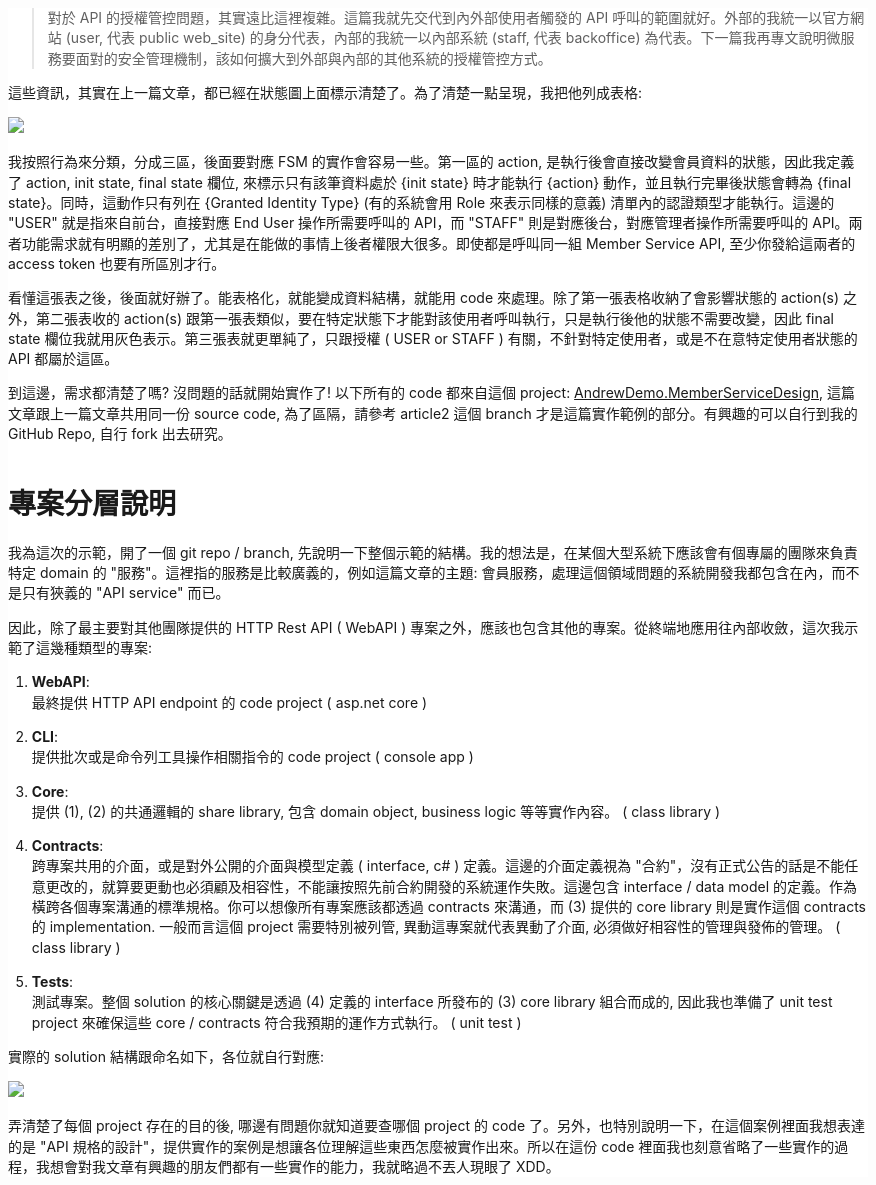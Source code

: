 > 對於 API 的授權管控問題，其實遠比這裡複雜。這篇我就先交代到內外部使用者觸發的 API 呼叫的範圍就好。外部的我統一以官方網站 (user, 代表 public web_site) 的身分代表，內部的我統一以內部系統 (staff, 代表 backoffice) 為代表。下一篇我再專文說明微服務要面對的安全管理機制，該如何擴大到外部與內部的其他系統的授權管控方式。

這些資訊，其實在上一篇文章，都已經在狀態圖上面標示清楚了。為了清楚一點呈現，我把他列成表格:

![](/images/2022-04-25-microservices16-api-implement/2022-04-05-01-53-17.png)

我按照行為來分類，分成三區，後面要對應 FSM 的實作會容易一些。第一區的 action, 是執行後會直接改變會員資料的狀態，因此我定義了 action, init state, final state 欄位, 來標示只有該筆資料處於 {init state} 時才能執行 {action} 動作，並且執行完畢後狀態會轉為 {final state}。同時，這動作只有列在 {Granted Identity Type} (有的系統會用 Role 來表示同樣的意義) 清單內的認證類型才能執行。這邊的 "USER" 就是指來自前台，直接對應 End User 操作所需要呼叫的 API，而 "STAFF" 則是對應後台，對應管理者操作所需要呼叫的 API。兩者功能需求就有明顯的差別了，尤其是在能做的事情上後者權限大很多。即使都是呼叫同一組 Member Service API, 至少你發給這兩者的 access token 也要有所區別才行。

看懂這張表之後，後面就好辦了。能表格化，就能變成資料結構，就能用 code 來處理。除了第一張表格收納了會影響狀態的 action(s) 之外，第二張表收的 action(s) 跟第一張表類似，要在特定狀態下才能對該使用者呼叫執行，只是執行後他的狀態不需要改變，因此 final state 欄位我就用灰色表示。第三張表就更單純了，只跟授權 ( USER or STAFF ) 有關，不針對特定使用者，或是不在意特定使用者狀態的 API 都屬於這區。

到這邊，需求都清楚了嗎? 沒問題的話就開始實作了! 以下所有的 code 都來自這個 project: [AndrewDemo.MemberServiceDesign](https://github.com/andrew0928/AndrewDemo.MemberServiceDesign/tree/article2), 這篇文章跟上一篇文章共用同一份 source code, 為了區隔，請參考 article2 這個 branch 才是這篇實作範例的部分。有興趣的可以自行到我的 GitHub Repo, 自行 fork 出去研究。


# 專案分層說明

我為這次的示範，開了一個 git repo / branch, 先說明一下整個示範的結構。我的想法是，在某個大型系統下應該會有個專屬的團隊來負責特定 domain 的 "服務"。這裡指的服務是比較廣義的，例如這篇文章的主題: 會員服務，處理這個領域問題的系統開發我都包含在內，而不是只有狹義的 "API service" 而已。

因此，除了最主要對其他團隊提供的 HTTP Rest API ( WebAPI ) 專案之外，應該也包含其他的專案。從終端地應用往內部收斂，這次我示範了這幾種類型的專案:

1. **WebAPI**:  
最終提供 HTTP API endpoint 的 code project ( asp.net core )

1. **CLI**:  
提供批次或是命令列工具操作相關指令的 code project ( console app )

1. **Core**:  
提供 (1), (2) 的共通邏輯的 share library, 包含 domain object, business logic 等等實作內容。 ( class library )

1. **Contracts**:  
跨專案共用的介面，或是對外公開的介面與模型定義 ( interface, c# ) 定義。這邊的介面定義視為 "合約"，沒有正式公告的話是不能任意更改的，就算要更動也必須顧及相容性，不能讓按照先前合約開發的系統運作失敗。這邊包含 interface / data model 的定義。作為橫跨各個專案溝通的標準規格。你可以想像所有專案應該都透過 contracts 來溝通，而 (3) 提供的 core library 則是實作這個 contracts 的 implementation. 一般而言這個 project 需要特別被列管, 異動這專案就代表異動了介面, 必須做好相容性的管理與發佈的管理。 ( class library )

1. **Tests**:  
測試專案。整個 solution 的核心關鍵是透過 (4) 定義的 interface 所發布的 (3) core library 組合而成的, 因此我也準備了 unit test project 來確保這些 core / contracts 符合我預期的運作方式執行。 ( unit test )


實際的 solution 結構跟命名如下，各位就自行對應:

![](/images/2022-04-25-microservices16-api-implement/2022-04-30-16-53-36.png)


弄清楚了每個 project 存在的目的後, 哪邊有問題你就知道要查哪個 project 的 code 了。另外，也特別說明一下，在這個案例裡面我想表達的是 "API 規格的設計"，提供實作的案例是想讓各位理解這些東西怎麼被實作出來。所以在這份 code 裡面我也刻意省略了一些實作的過程，我想會對我文章有興趣的朋友們都有一些實作的能力，我就略過不丟人現眼了 XDD。
